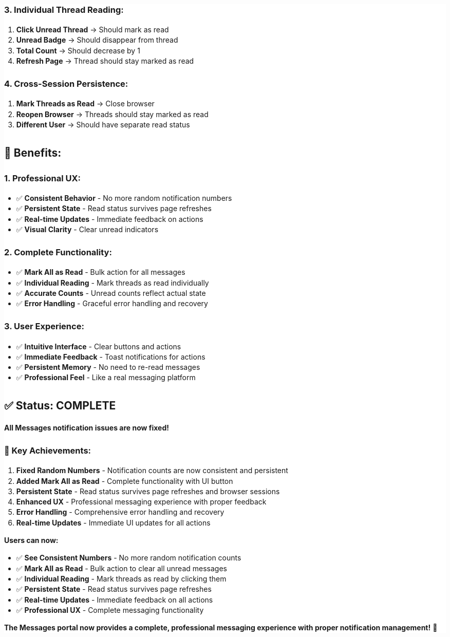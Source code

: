 ### **3. Individual Thread Reading:**
1. **Click Unread Thread** → Should mark as read
2. **Unread Badge** → Should disappear from thread
3. **Total Count** → Should decrease by 1
4. **Refresh Page** → Thread should stay marked as read

### **4. Cross-Session Persistence:**
1. **Mark Threads as Read** → Close browser
2. **Reopen Browser** → Threads should stay marked as read
3. **Different User** → Should have separate read status

## 🎯 **Benefits:**

### **1. Professional UX:**
- ✅ **Consistent Behavior** - No more random notification numbers
- ✅ **Persistent State** - Read status survives page refreshes
- ✅ **Real-time Updates** - Immediate feedback on actions
- ✅ **Visual Clarity** - Clear unread indicators

### **2. Complete Functionality:**
- ✅ **Mark All as Read** - Bulk action for all messages
- ✅ **Individual Reading** - Mark threads as read individually
- ✅ **Accurate Counts** - Unread counts reflect actual state
- ✅ **Error Handling** - Graceful error handling and recovery

### **3. User Experience:**
- ✅ **Intuitive Interface** - Clear buttons and actions
- ✅ **Immediate Feedback** - Toast notifications for actions
- ✅ **Persistent Memory** - No need to re-read messages
- ✅ **Professional Feel** - Like a real messaging platform

## ✅ **Status: COMPLETE**

**All Messages notification issues are now fixed!**

### **🎯 Key Achievements:**
1. **Fixed Random Numbers** - Notification counts are now consistent and persistent
2. **Added Mark All as Read** - Complete functionality with UI button
3. **Persistent State** - Read status survives page refreshes and browser sessions
4. **Enhanced UX** - Professional messaging experience with proper feedback
5. **Error Handling** - Comprehensive error handling and recovery
6. **Real-time Updates** - Immediate UI updates for all actions

**Users can now:**
- ✅ **See Consistent Numbers** - No more random notification counts
- ✅ **Mark All as Read** - Bulk action to clear all unread messages
- ✅ **Individual Reading** - Mark threads as read by clicking them
- ✅ **Persistent State** - Read status survives page refreshes
- ✅ **Real-time Updates** - Immediate feedback on all actions
- ✅ **Professional UX** - Complete messaging functionality

**The Messages portal now provides a complete, professional messaging experience with proper notification management!** 🎉
